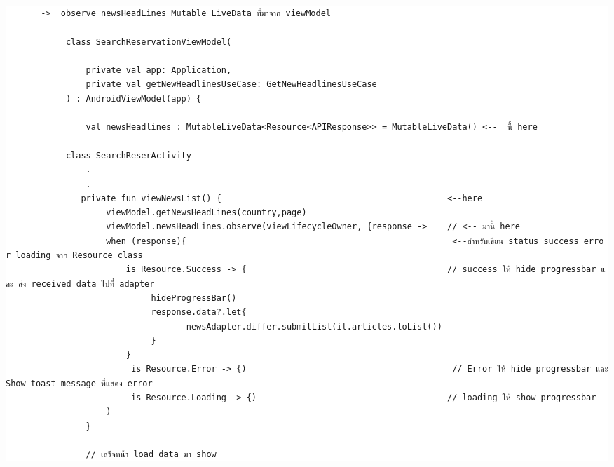            ->  observe newsHeadLines Mutable LiveData ที่มาจาก viewModel
                
                class SearchReservationViewModel(
                
                    private val app: Application,
                    private val getNewHeadlinesUseCase: GetNewHeadlinesUseCase
                ) : AndroidViewModel(app) {
                
                    val newsHeadlines : MutableLiveData<Resource<APIResponse>> = MutableLiveData() <--  นี้ here

                class SearchReserActivity
                    .
                    .
                   private fun viewNewsList() {                                             <--here
                        viewModel.getNewsHeadLines(country,page)
                        viewModel.newsHeadLines.observe(viewLifecycleOwner, {response ->    // <-- มานี้ here
                        when (response){                                                     <--สำหรับเขียน status success error loading จาก Resource class
                            is Resource.Success -> {                                        // success ให้ hide progressbar และ ส่ง received data ไปที่ adapter
                                 hideProgressBar()
                                 response.data?.let{
                                        newsAdapter.differ.submitList(it.articles.toList())
                                 }
                            }
                             is Resource.Error -> {)                                         // Error ให้ hide progressbar และ Show toast message ที่แสดง error
                             is Resource.Loading -> {)                                      // loading ให้ show progressbar 
                        )
                    }
                    
                    // เสร็จหน้า load data มา show
         


            
            
    